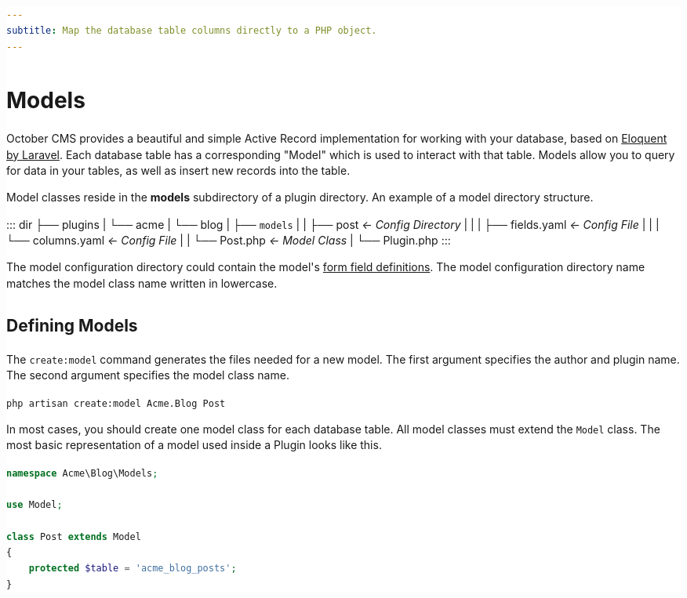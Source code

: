 ```yaml
---
subtitle: Map the database table columns directly to a PHP object.
---
```

# Models

October CMS provides a beautiful and simple Active Record implementation for working with your database, based on [Eloquent by Laravel](http://laravel.com/docs/eloquent). Each database table has a corresponding "Model" which is used to interact with that table. Models allow you to query for data in your tables, as well as insert new records into the table.

Model classes reside in the **models** subdirectory of a plugin directory. An example of a model directory structure.

::: dir
├── plugins
|   └── acme
|       └── blog
|           ├── `models`
|           |   ├── post  _← Config Directory_
|           |   |   ├── fields.yaml  _← Config File_
|           |   |   └── columns.yaml  _← Config File_
|           |   └── Post.php  _← Model Class_
|           └── Plugin.php
:::

The model configuration directory could contain the model's [form field definitions](../../element/form-fields.md). The model configuration directory name matches the model class name written in lowercase.

## Defining Models

The `create:model` command generates the files needed for a new model. The first argument specifies the author and plugin name. The second argument specifies the model class name.

```bash
php artisan create:model Acme.Blog Post
```

In most cases, you should create one model class for each database table. All model classes must extend the `Model` class. The most basic representation of a model used inside a Plugin looks like this.

```php
namespace Acme\Blog\Models;

use Model;

class Post extends Model
{
    protected $table = 'acme_blog_posts';
}
```
